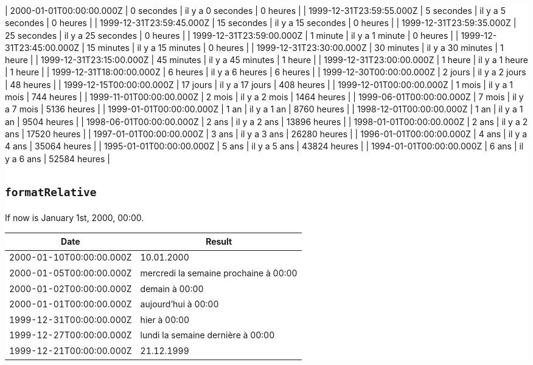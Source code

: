 | 2000-01-01T00:00:00.000Z | 0 secondes  | il y a 0 secondes  | 0 heures                       |
| 1999-12-31T23:59:55.000Z | 5 secondes  | il y a 5 secondes  | 0 heures                       |
| 1999-12-31T23:59:45.000Z | 15 secondes | il y a 15 secondes | 0 heures                       |
| 1999-12-31T23:59:35.000Z | 25 secondes | il y a 25 secondes | 0 heures                       |
| 1999-12-31T23:59:00.000Z | 1 minute    | il y a 1 minute    | 0 heures                       |
| 1999-12-31T23:45:00.000Z | 15 minutes  | il y a 15 minutes  | 0 heures                       |
| 1999-12-31T23:30:00.000Z | 30 minutes  | il y a 30 minutes  | 1 heure                        |
| 1999-12-31T23:15:00.000Z | 45 minutes  | il y a 45 minutes  | 1 heure                        |
| 1999-12-31T23:00:00.000Z | 1 heure     | il y a 1 heure     | 1 heure                        |
| 1999-12-31T18:00:00.000Z | 6 heures    | il y a 6 heures    | 6 heures                       |
| 1999-12-30T00:00:00.000Z | 2 jours     | il y a 2 jours     | 48 heures                      |
| 1999-12-15T00:00:00.000Z | 17 jours    | il y a 17 jours    | 408 heures                     |
| 1999-12-01T00:00:00.000Z | 1 mois      | il y a 1 mois      | 744 heures                     |
| 1999-11-01T00:00:00.000Z | 2 mois      | il y a 2 mois      | 1464 heures                    |
| 1999-06-01T00:00:00.000Z | 7 mois      | il y a 7 mois      | 5136 heures                    |
| 1999-01-01T00:00:00.000Z | 1 an        | il y a 1 an        | 8760 heures                    |
| 1998-12-01T00:00:00.000Z | 1 an        | il y a 1 an        | 9504 heures                    |
| 1998-06-01T00:00:00.000Z | 2 ans       | il y a 2 ans       | 13896 heures                   |
| 1998-01-01T00:00:00.000Z | 2 ans       | il y a 2 ans       | 17520 heures                   |
| 1997-01-01T00:00:00.000Z | 3 ans       | il y a 3 ans       | 26280 heures                   |
| 1996-01-01T00:00:00.000Z | 4 ans       | il y a 4 ans       | 35064 heures                   |
| 1995-01-01T00:00:00.000Z | 5 ans       | il y a 5 ans       | 43824 heures                   |
| 1994-01-01T00:00:00.000Z | 6 ans       | il y a 6 ans       | 52584 heures                   |

## `formatRelative`

If now is January 1st, 2000, 00:00.

| Date                     | Result                                |
| ------------------------ | ------------------------------------- |
| 2000-01-10T00:00:00.000Z | 10.01.2000                            |
| 2000-01-05T00:00:00.000Z | mercredi la semaine prochaine à 00:00 |
| 2000-01-02T00:00:00.000Z | demain à 00:00                        |
| 2000-01-01T00:00:00.000Z | aujourd’hui à 00:00                   |
| 1999-12-31T00:00:00.000Z | hier à 00:00                          |
| 1999-12-27T00:00:00.000Z | lundi la semaine dernière à 00:00     |
| 1999-12-21T00:00:00.000Z | 21.12.1999                            |
